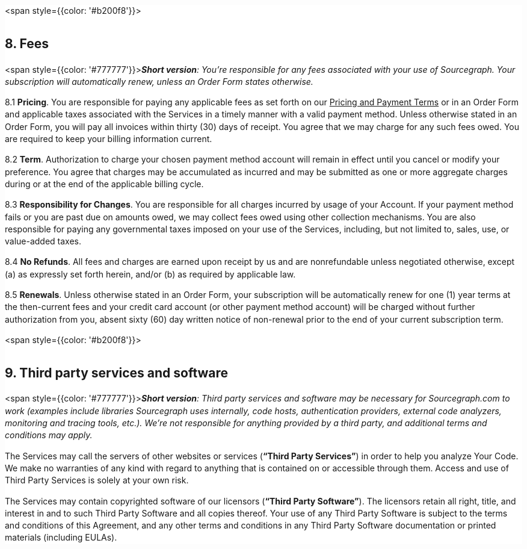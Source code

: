 <span style={{color: '#b200f8'}}>

## 8. Fees

</span>

<span style={{color: '#777777'}}><i>**Short version**: You’re responsible for any fees associated with your use of Sourcegraph. Your subscription will automatically renew, unless an Order Form states otherwise.</i></span>

8.1 **Pricing**. You are responsible for paying any applicable fees as set forth on our [Pricing and Payment Terms](/pricing) or in an Order Form and applicable taxes associated with the Services in a timely manner with a valid payment method. Unless otherwise stated in an Order Form, you will pay all invoices within thirty (30) days of receipt. You agree that we may charge for any such fees owed. You are required to keep your billing information current.

8.2 **Term**. Authorization to charge your chosen payment method account will remain in effect until you cancel or modify your preference. You agree that charges may be accumulated as incurred and may be submitted as one or more aggregate charges during or at the end of the applicable billing cycle.

8.3 **Responsibility for Changes**. You are responsible for all charges incurred by usage of your Account. If your payment method fails or you are past due on amounts owed, we may collect fees owed using other collection mechanisms. You are also responsible for paying any governmental taxes imposed on your use of the Services, including, but not limited to, sales, use, or value-added taxes.

8.4 **No Refunds**. All fees and charges are earned upon receipt by us and are nonrefundable unless negotiated otherwise, except (a) as expressly set forth herein, and/or (b) as required by applicable law.

8.5 **Renewals**. Unless otherwise stated in an Order Form, your subscription will be automatically renew for one (1) year terms at the then-current fees and your credit card account (or other payment method account) will be charged without further authorization from you, absent sixty (60) day written notice of non-renewal prior to the end of your current subscription term.

<span style={{color: '#b200f8'}}>

## 9. Third party services and software

</span>

<span style={{color: '#777777'}}><i>**Short version**: Third party services and software may be necessary for Sourcegraph.com to work (examples include libraries Sourcegraph uses internally, code hosts, authentication providers, external code analyzers, monitoring and tracing tools, etc.). We’re not responsible for anything provided by a third party, and additional terms and conditions may apply.</i></span>

The Services may call the servers of other websites or services (**“Third Party Services”**) in order to help you analyze Your Code. We make no warranties of any kind with regard to anything that is contained on or accessible through them. Access and use of Third Party Services is solely at your own risk.

The Services may contain copyrighted software of our licensors (**“Third Party Software”**). The licensors retain all right, title, and interest in and to such Third Party Software and all copies thereof. Your use of any Third Party Software is subject to the terms and conditions of this Agreement, and any other terms and conditions in any Third Party Software documentation or printed materials (including EULAs).
